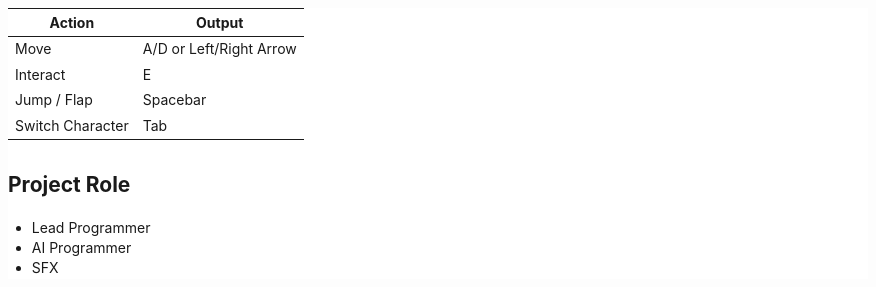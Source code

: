   |     Action       |          Output             |
  | ---------------  | --------------------------- |
  | Move             | A/D or Left/Right Arrow     |
  | Interact         | E                           |
  | Jump / Flap      | Spacebar                    |
  | Switch Character | Tab                         |

## Project Role
- Lead Programmer
- AI Programmer
- SFX

